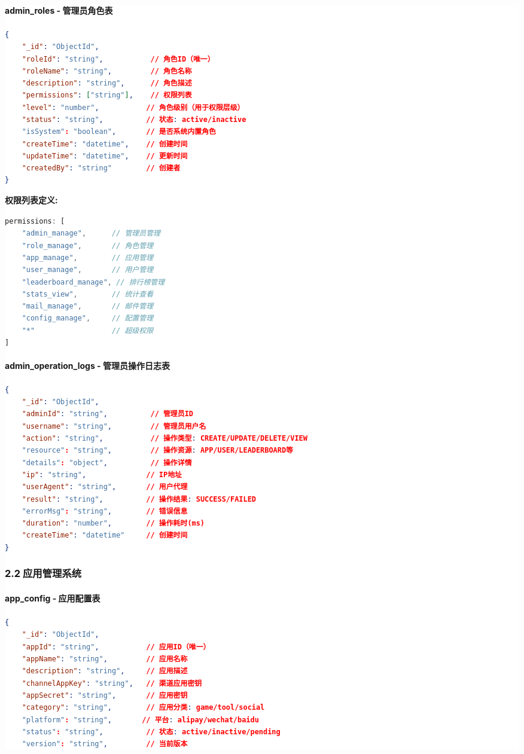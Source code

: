 #### admin_roles - 管理员角色表
```json
{
    "_id": "ObjectId",
    "roleId": "string",           // 角色ID（唯一）
    "roleName": "string",         // 角色名称
    "description": "string",      // 角色描述
    "permissions": ["string"],    // 权限列表
    "level": "number",           // 角色级别（用于权限层级）
    "status": "string",          // 状态: active/inactive
    "isSystem": "boolean",       // 是否系统内置角色
    "createTime": "datetime",    // 创建时间
    "updateTime": "datetime",    // 更新时间
    "createdBy": "string"        // 创建者
}
```

**权限列表定义:**
```javascript
permissions: [
    "admin_manage",      // 管理员管理
    "role_manage",       // 角色管理
    "app_manage",        // 应用管理
    "user_manage",       // 用户管理
    "leaderboard_manage", // 排行榜管理
    "stats_view",        // 统计查看
    "mail_manage",       // 邮件管理
    "config_manage",     // 配置管理
    "*"                  // 超级权限
]
```

#### admin_operation_logs - 管理员操作日志表
```json
{
    "_id": "ObjectId",
    "adminId": "string",          // 管理员ID
    "username": "string",         // 管理员用户名
    "action": "string",           // 操作类型: CREATE/UPDATE/DELETE/VIEW
    "resource": "string",         // 操作资源: APP/USER/LEADERBOARD等
    "details": "object",          // 操作详情
    "ip": "string",              // IP地址
    "userAgent": "string",       // 用户代理
    "result": "string",          // 操作结果: SUCCESS/FAILED
    "errorMsg": "string",        // 错误信息
    "duration": "number",        // 操作耗时(ms)
    "createTime": "datetime"     // 创建时间
}
```

### 2.2 应用管理系统

#### app_config - 应用配置表
```json
{
    "_id": "ObjectId",
    "appId": "string",           // 应用ID（唯一）
    "appName": "string",         // 应用名称
    "description": "string",     // 应用描述
    "channelAppKey": "string",   // 渠道应用密钥
    "appSecret": "string",       // 应用密钥
    "category": "string",        // 应用分类: game/tool/social
    "platform": "string",       // 平台: alipay/wechat/baidu
    "status": "string",          // 状态: active/inactive/pending
    "version": "string",         // 当前版本
```